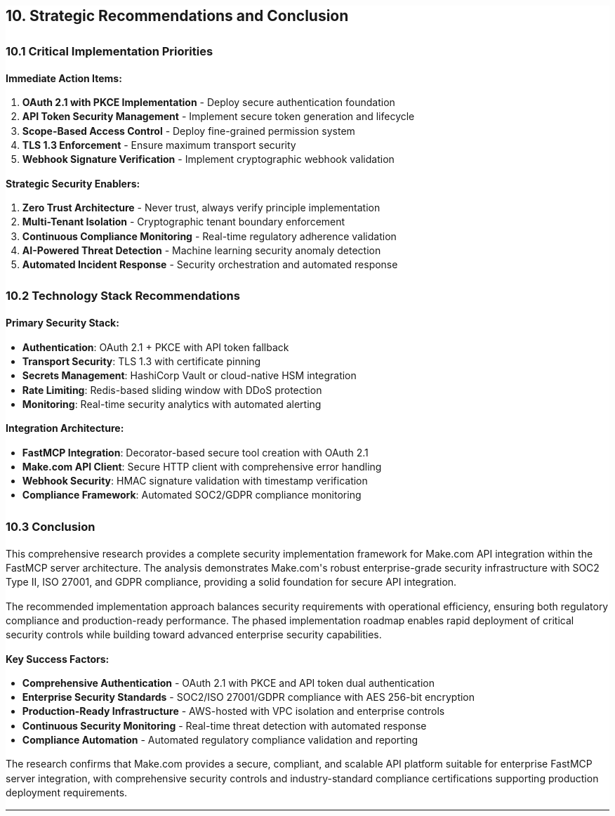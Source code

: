 ## 10. Strategic Recommendations and Conclusion

### 10.1 Critical Implementation Priorities

**Immediate Action Items:**
1. **OAuth 2.1 with PKCE Implementation** - Deploy secure authentication foundation
2. **API Token Security Management** - Implement secure token generation and lifecycle
3. **Scope-Based Access Control** - Deploy fine-grained permission system
4. **TLS 1.3 Enforcement** - Ensure maximum transport security
5. **Webhook Signature Verification** - Implement cryptographic webhook validation

**Strategic Security Enablers:**
1. **Zero Trust Architecture** - Never trust, always verify principle implementation
2. **Multi-Tenant Isolation** - Cryptographic tenant boundary enforcement
3. **Continuous Compliance Monitoring** - Real-time regulatory adherence validation
4. **AI-Powered Threat Detection** - Machine learning security anomaly detection
5. **Automated Incident Response** - Security orchestration and automated response

### 10.2 Technology Stack Recommendations

**Primary Security Stack:**
- **Authentication**: OAuth 2.1 + PKCE with API token fallback
- **Transport Security**: TLS 1.3 with certificate pinning
- **Secrets Management**: HashiCorp Vault or cloud-native HSM integration
- **Rate Limiting**: Redis-based sliding window with DDoS protection
- **Monitoring**: Real-time security analytics with automated alerting

**Integration Architecture:**
- **FastMCP Integration**: Decorator-based secure tool creation with OAuth 2.1
- **Make.com API Client**: Secure HTTP client with comprehensive error handling
- **Webhook Security**: HMAC signature validation with timestamp verification
- **Compliance Framework**: Automated SOC2/GDPR compliance monitoring

### 10.3 Conclusion

This comprehensive research provides a complete security implementation framework for Make.com API integration within the FastMCP server architecture. The analysis demonstrates Make.com's robust enterprise-grade security infrastructure with SOC2 Type II, ISO 27001, and GDPR compliance, providing a solid foundation for secure API integration.

The recommended implementation approach balances security requirements with operational efficiency, ensuring both regulatory compliance and production-ready performance. The phased implementation roadmap enables rapid deployment of critical security controls while building toward advanced enterprise security capabilities.

**Key Success Factors:**
- **Comprehensive Authentication** - OAuth 2.1 with PKCE and API token dual authentication
- **Enterprise Security Standards** - SOC2/ISO 27001/GDPR compliance with AES 256-bit encryption
- **Production-Ready Infrastructure** - AWS-hosted with VPC isolation and enterprise controls
- **Continuous Security Monitoring** - Real-time threat detection with automated response
- **Compliance Automation** - Automated regulatory compliance validation and reporting

The research confirms that Make.com provides a secure, compliant, and scalable API platform suitable for enterprise FastMCP server integration, with comprehensive security controls and industry-standard compliance certifications supporting production deployment requirements.

---